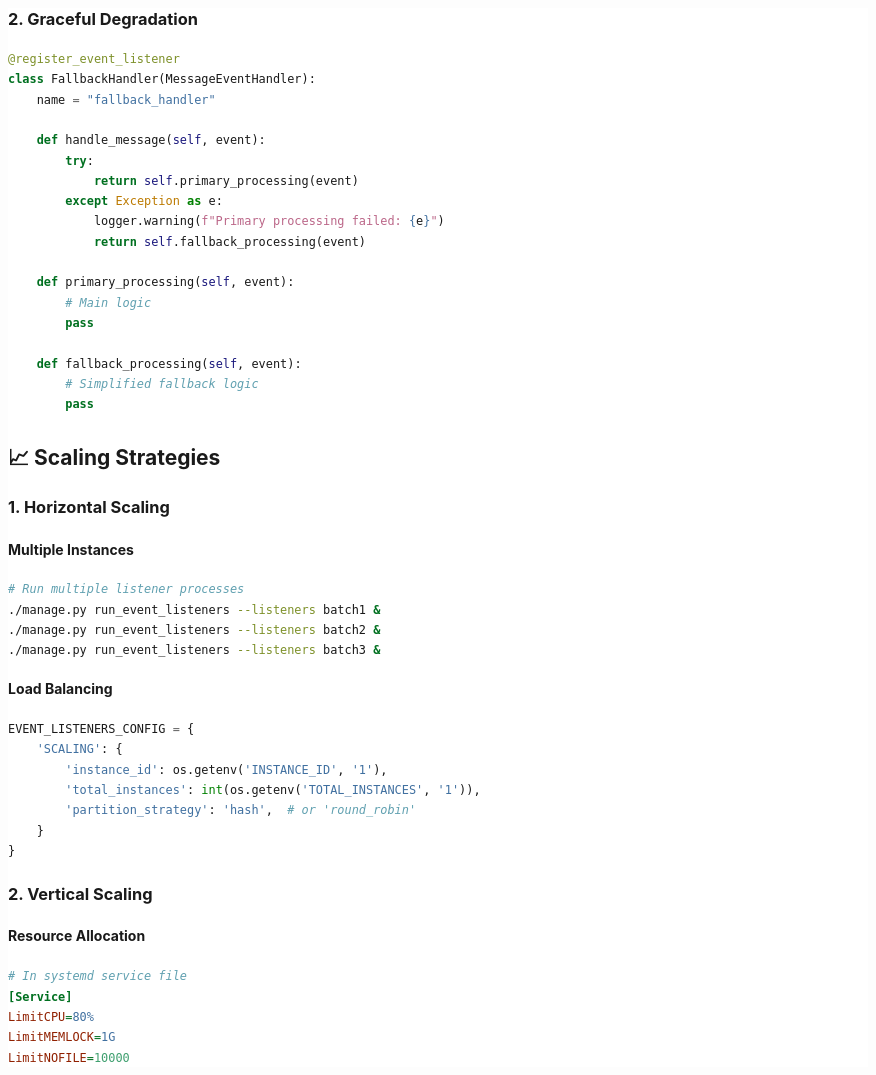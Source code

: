 ### 2. Graceful Degradation

```python
@register_event_listener
class FallbackHandler(MessageEventHandler):
    name = "fallback_handler"
    
    def handle_message(self, event):
        try:
            return self.primary_processing(event)
        except Exception as e:
            logger.warning(f"Primary processing failed: {e}")
            return self.fallback_processing(event)
    
    def primary_processing(self, event):
        # Main logic
        pass
    
    def fallback_processing(self, event):
        # Simplified fallback logic
        pass
```

## 📈 Scaling Strategies

### 1. Horizontal Scaling

#### Multiple Instances
```bash
# Run multiple listener processes
./manage.py run_event_listeners --listeners batch1 &
./manage.py run_event_listeners --listeners batch2 &
./manage.py run_event_listeners --listeners batch3 &
```

#### Load Balancing
```python
EVENT_LISTENERS_CONFIG = {
    'SCALING': {
        'instance_id': os.getenv('INSTANCE_ID', '1'),
        'total_instances': int(os.getenv('TOTAL_INSTANCES', '1')),
        'partition_strategy': 'hash',  # or 'round_robin'
    }
}
```

### 2. Vertical Scaling

#### Resource Allocation
```ini
# In systemd service file
[Service]
LimitCPU=80%
LimitMEMLOCK=1G
LimitNOFILE=10000
```
